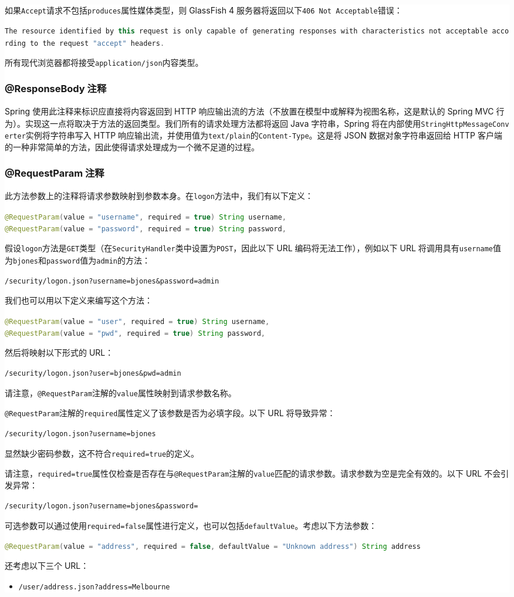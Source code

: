 如果`Accept`请求不包括`produces`属性媒体类型，则 GlassFish 4 服务器将返回以下`406 Not Acceptable`错误：

```java
The resource identified by this request is only capable of generating responses with characteristics not acceptable according to the request "accept" headers.
```

所有现代浏览器都将接受`application/json`内容类型。

### @ResponseBody 注释

Spring 使用此注释来标识应直接将内容返回到 HTTP 响应输出流的方法（不放置在模型中或解释为视图名称，这是默认的 Spring MVC 行为）。实现这一点将取决于方法的返回类型。我们所有的请求处理方法都将返回 Java 字符串，Spring 将在内部使用`StringHttpMessageConverter`实例将字符串写入 HTTP 响应输出流，并使用值为`text/plain`的`Content-Type`。这是将 JSON 数据对象字符串返回给 HTTP 客户端的一种非常简单的方法，因此使得请求处理成为一个微不足道的过程。

### @RequestParam 注释

此方法参数上的注释将请求参数映射到参数本身。在`logon`方法中，我们有以下定义：

```java
@RequestParam(value = "username", required = true) String username,
@RequestParam(value = "password", required = true) String password,
```

假设`logon`方法是`GET`类型（在`SecurityHandler`类中设置为`POST`，因此以下 URL 编码将无法工作），例如以下 URL 将调用具有`username`值为`bjones`和`password`值为`admin`的方法：

`/security/logon.json?username=bjones&password=admin`

我们也可以用以下定义来编写这个方法：

```java
@RequestParam(value = "user", required = true) String username,
@RequestParam(value = "pwd", required = true) String password,
```

然后将映射以下形式的 URL：

`/security/logon.json?user=bjones&pwd=admin`

请注意，`@RequestParam`注解的`value`属性映射到请求参数名称。

`@RequestParam`注解的`required`属性定义了该参数是否为必填字段。以下 URL 将导致异常：

`/security/logon.json?username=bjones`

显然缺少密码参数，这不符合`required=true`的定义。

请注意，`required=true`属性仅检查是否存在与`@RequestParam`注解的`value`匹配的请求参数。请求参数为空是完全有效的。以下 URL 不会引发异常：

`/security/logon.json?username=bjones&password=`

可选参数可以通过使用`required=false`属性进行定义，也可以包括`defaultValue`。考虑以下方法参数：

```java
@RequestParam(value = "address", required = false, defaultValue = "Unknown address") String address
```

还考虑以下三个 URL：

+   `/user/address.json?address=Melbourne`
